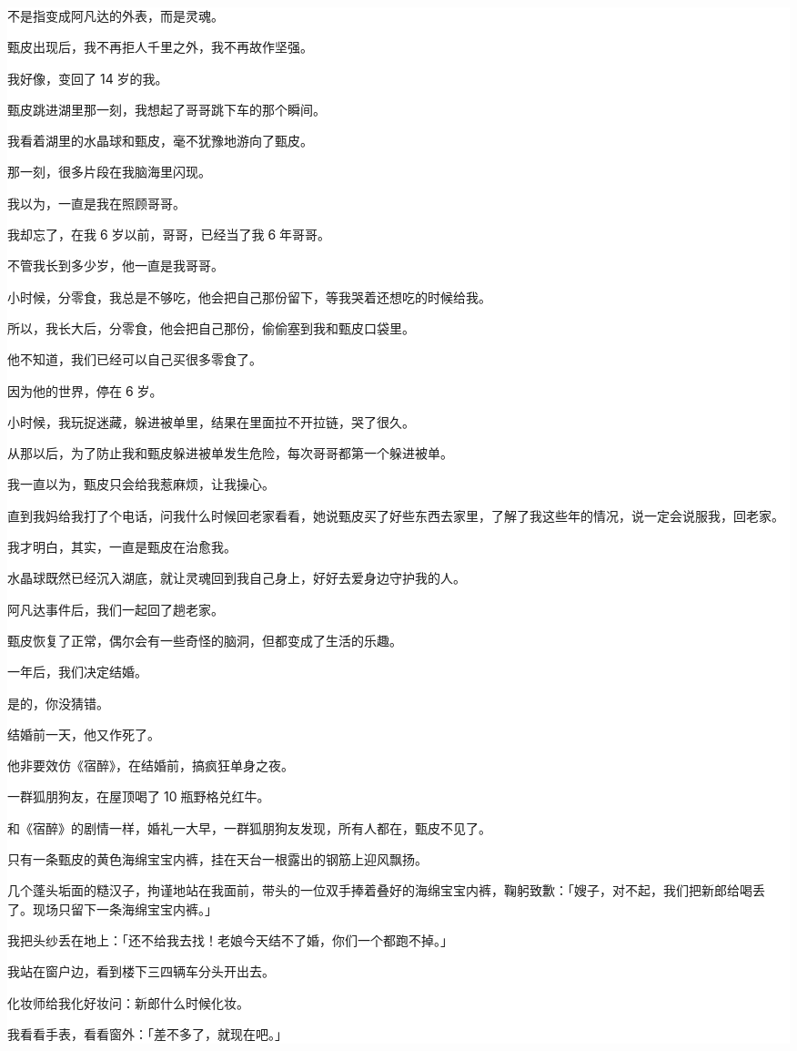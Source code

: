 不是指变成阿凡达的外表，而是灵魂。

甄皮出现后，我不再拒人千里之外，我不再故作坚强。

我好像，变回了 14 岁的我。

甄皮跳进湖里那一刻，我想起了哥哥跳下车的那个瞬间。

我看着湖里的水晶球和甄皮，毫不犹豫地游向了甄皮。

那一刻，很多片段在我脑海里闪现。

我以为，一直是我在照顾哥哥。

我却忘了，在我 6 岁以前，哥哥，已经当了我 6 年哥哥。

不管我长到多少岁，他一直是我哥哥。

小时候，分零食，我总是不够吃，他会把自己那份留下，等我哭着还想吃的时候给我。

所以，我长大后，分零食，他会把自己那份，偷偷塞到我和甄皮口袋里。

他不知道，我们已经可以自己买很多零食了。

因为他的世界，停在 6 岁。

小时候，我玩捉迷藏，躲进被单里，结果在里面拉不开拉链，哭了很久。

从那以后，为了防止我和甄皮躲进被单发生危险，每次哥哥都第一个躲进被单。

我一直以为，甄皮只会给我惹麻烦，让我操心。

直到我妈给我打了个电话，问我什么时候回老家看看，她说甄皮买了好些东西去家里，了解了我这些年的情况，说一定会说服我，回老家。

我才明白，其实，一直是甄皮在治愈我。

水晶球既然已经沉入湖底，就让灵魂回到我自己身上，好好去爱身边守护我的人。

阿凡达事件后，我们一起回了趟老家。

甄皮恢复了正常，偶尔会有一些奇怪的脑洞，但都变成了生活的乐趣。

一年后，我们决定结婚。

是的，你没猜错。

结婚前一天，他又作死了。

他非要效仿《宿醉》，在结婚前，搞疯狂单身之夜。

一群狐朋狗友，在屋顶喝了 10 瓶野格兑红牛。

和《宿醉》的剧情一样，婚礼一大早，一群狐朋狗友发现，所有人都在，甄皮不见了。

只有一条甄皮的黄色海绵宝宝内裤，挂在天台一根露出的钢筋上迎风飘扬。

几个蓬头垢面的糙汉子，拘谨地站在我面前，带头的一位双手捧着叠好的海绵宝宝内裤，鞠躬致歉：「嫂子，对不起，我们把新郎给喝丢了。现场只留下一条海绵宝宝内裤。」

我把头纱丢在地上：「还不给我去找！老娘今天结不了婚，你们一个都跑不掉。」

我站在窗户边，看到楼下三四辆车分头开出去。

化妆师给我化好妆问：新郎什么时候化妆。

我看看手表，看看窗外：「差不多了，就现在吧。」
